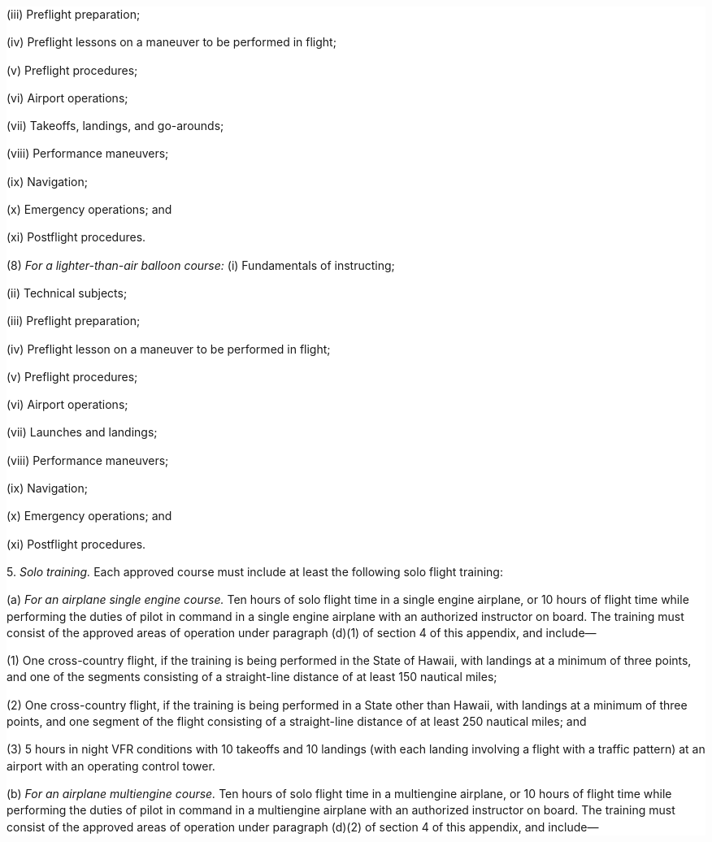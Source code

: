 \(iii\) Preflight preparation;

\(iv\) Preflight lessons on a maneuver to be performed in flight;

\(v\) Preflight procedures;

\(vi\) Airport operations;

\(vii\) Takeoffs, landings, and go-arounds;

\(viii\) Performance maneuvers;

\(ix\) Navigation;

\(x\) Emergency operations; and

\(xi\) Postflight procedures.

\(8\) *For a lighter-than-air balloon course:* (i) Fundamentals of instructing;

\(ii\) Technical subjects;

\(iii\) Preflight preparation;

\(iv\) Preflight lesson on a maneuver to be performed in flight;

\(v\) Preflight procedures;

\(vi\) Airport operations;

\(vii\) Launches and landings;

\(viii\) Performance maneuvers;

\(ix\) Navigation;

\(x\) Emergency operations; and

\(xi\) Postflight procedures.

5\. *Solo training.* Each approved course must include at least the following solo flight training:

\(a\) *For an airplane single engine course.* Ten hours of solo flight time in a single engine airplane, or 10 hours of flight time while performing the duties of pilot in command in a single engine airplane with an authorized instructor on board. The training must consist of the approved areas of operation under paragraph (d)(1) of section 4 of this appendix, and include—

\(1\) One cross-country flight, if the training is being performed in the State of Hawaii, with landings at a minimum of three points, and one of the segments consisting of a straight-line distance of at least 150 nautical miles;

\(2\) One cross-country flight, if the training is being performed in a State other than Hawaii, with landings at a minimum of three points, and one segment of the flight consisting of a straight-line distance of at least 250 nautical miles; and

\(3\) 5 hours in night VFR conditions with 10 takeoffs and 10 landings (with each landing involving a flight with a traffic pattern) at an airport with an operating control tower.

\(b\) *For an airplane multiengine course.* Ten hours of solo flight time in a multiengine airplane, or 10 hours of flight time while performing the duties of pilot in command in a multiengine airplane with an authorized instructor on board. The training must consist of the approved areas of operation under paragraph (d)(2) of section 4 of this appendix, and include—

